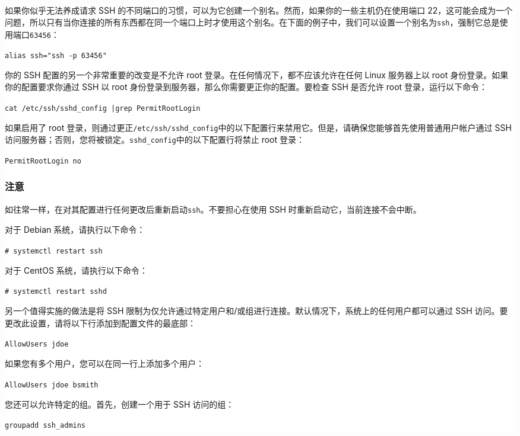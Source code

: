如果你似乎无法养成请求 SSH 的不同端口的习惯，可以为它创建一个别名。然而，如果你的一些主机仍在使用端口 22，这可能会成为一个问题，所以只有当你连接的所有东西都在同一个端口上时才使用这个别名。在下面的例子中，我们可以设置一个别名为`ssh`，强制它总是使用端口`63456`：

```
alias ssh="ssh -p 63456"

```

你的 SSH 配置的另一个非常重要的改变是不允许 root 登录。在任何情况下，都不应该允许在任何 Linux 服务器上以 root 身份登录。如果你的配置要求你通过 SSH 以 root 身份登录到服务器，那么你需要更正你的配置。要检查 SSH 是否允许 root 登录，运行以下命令：

```
cat /etc/ssh/sshd_config |grep PermitRootLogin

```

如果启用了 root 登录，则通过更正`/etc/ssh/sshd_config`中的以下配置行来禁用它。但是，请确保您能够首先使用普通用户帐户通过 SSH 访问服务器；否则，您将被锁定。`sshd_config`中的以下配置行将禁止 root 登录：

```
PermitRootLogin no

```

### 注意

如往常一样，在对其配置进行任何更改后重新启动`ssh`。不要担心在使用 SSH 时重新启动它，当前连接不会中断。

对于 Debian 系统，请执行以下命令：

```
# systemctl restart ssh

```

对于 CentOS 系统，请执行以下命令：

```
# systemctl restart sshd

```

另一个值得实施的做法是将 SSH 限制为仅允许通过特定用户和/或组进行连接。默认情况下，系统上的任何用户都可以通过 SSH 访问。要更改此设置，请将以下行添加到配置文件的最底部：

```
AllowUsers jdoe

```

如果您有多个用户，您可以在同一行上添加多个用户：

```
AllowUsers jdoe bsmith

```

您还可以允许特定的组。首先，创建一个用于 SSH 访问的组：

```
groupadd ssh_admins

```
